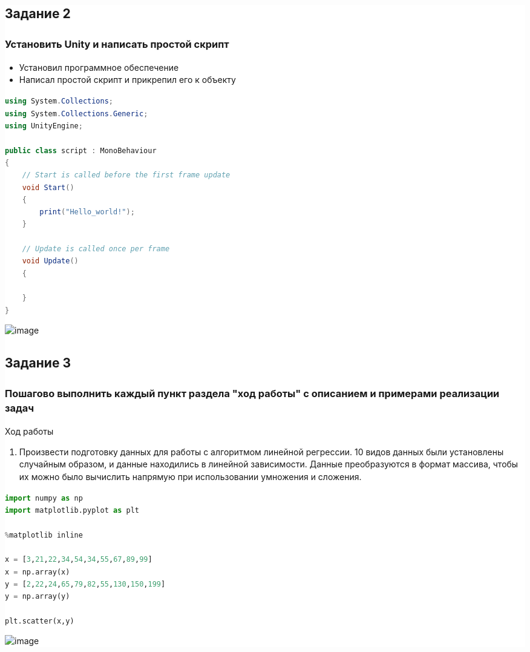 ## Задание 2
### Установить Unity и написать простой скрипт
- Установил программное обеспечение
- Написал простой скрипт и прикрепил его к объекту

```csharp
using System.Collections;
using System.Collections.Generic;
using UnityEngine;

public class script : MonoBehaviour
{
    // Start is called before the first frame update
    void Start()
    {
        print("Hello_world!");
    }

    // Update is called once per frame
    void Update()
    {
        
    }
}
```
![image](https://user-images.githubusercontent.com/47189738/192606204-81a869b0-2b44-4ca3-8a50-88ff70a6df75.png)
## Задание 3
### Пошагово выполнить каждый пункт раздела "ход работы" с описанием и примерами реализации задач
Ход работы
1. Произвести подготовку данных для работы с алгоритмом линейной регрессии. 10 видов данных были установлены случайным образом, и данные находились в линейной зависимости. Данные преобразуются в формат массива, чтобы их можно было вычислить напрямую при использовании умножения и сложения.

```py
import numpy as np
import matplotlib.pyplot as plt

%matplotlib inline

x = [3,21,22,34,54,34,55,67,89,99]
x = np.array(x)
y = [2,22,24,65,79,82,55,130,150,199]
y = np.array(y)

plt.scatter(x,y)
```
![image](https://user-images.githubusercontent.com/47189738/192610050-8e40f9ad-9214-4663-ad72-b1e31f048d11.png)
